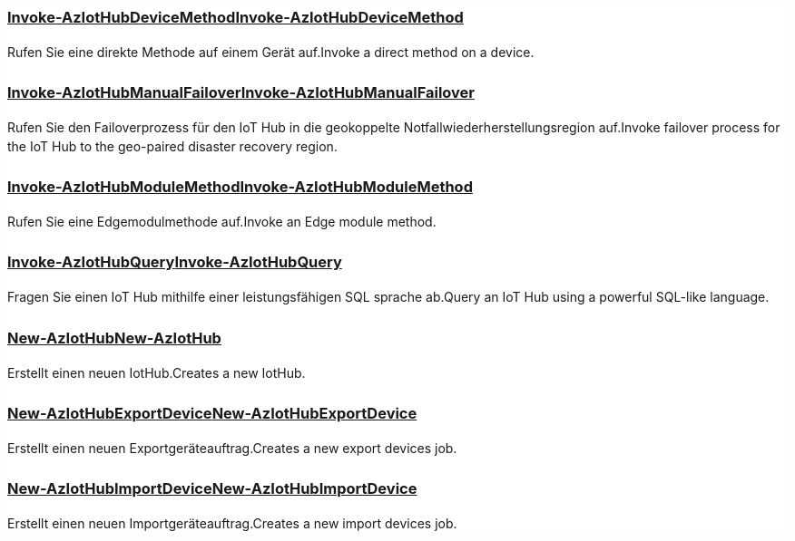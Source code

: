 ### [<span data-ttu-id="f1909-179">Invoke-AzIotHubDeviceMethod</span><span class="sxs-lookup"><span data-stu-id="f1909-179">Invoke-AzIotHubDeviceMethod</span></span>](Invoke-AzIotHubDeviceMethod.md)
<span data-ttu-id="f1909-180">Rufen Sie eine direkte Methode auf einem Gerät auf.</span><span class="sxs-lookup"><span data-stu-id="f1909-180">Invoke a direct method on a device.</span></span>

### [<span data-ttu-id="f1909-181">Invoke-AzIotHubManualFailover</span><span class="sxs-lookup"><span data-stu-id="f1909-181">Invoke-AzIotHubManualFailover</span></span>](Invoke-AzIotHubManualFailover.md)
<span data-ttu-id="f1909-182">Rufen Sie den Failoverprozess für den IoT Hub in die geokoppelte Notfallwiederherstellungsregion auf.</span><span class="sxs-lookup"><span data-stu-id="f1909-182">Invoke failover process for the IoT Hub to the geo-paired disaster recovery region.</span></span>

### [<span data-ttu-id="f1909-183">Invoke-AzIotHubModuleMethod</span><span class="sxs-lookup"><span data-stu-id="f1909-183">Invoke-AzIotHubModuleMethod</span></span>](Invoke-AzIotHubModuleMethod.md)
<span data-ttu-id="f1909-184">Rufen Sie eine Edgemodulmethode auf.</span><span class="sxs-lookup"><span data-stu-id="f1909-184">Invoke an Edge module method.</span></span>

### [<span data-ttu-id="f1909-185">Invoke-AzIotHubQuery</span><span class="sxs-lookup"><span data-stu-id="f1909-185">Invoke-AzIotHubQuery</span></span>](Invoke-AzIotHubQuery.md)
<span data-ttu-id="f1909-186">Fragen Sie einen IoT Hub mithilfe einer leistungsfähigen SQL sprache ab.</span><span class="sxs-lookup"><span data-stu-id="f1909-186">Query an IoT Hub using a powerful SQL-like language.</span></span>

### [<span data-ttu-id="f1909-187">New-AzIotHub</span><span class="sxs-lookup"><span data-stu-id="f1909-187">New-AzIotHub</span></span>](New-AzIotHub.md)
<span data-ttu-id="f1909-188">Erstellt einen neuen IotHub.</span><span class="sxs-lookup"><span data-stu-id="f1909-188">Creates a new IotHub.</span></span>

### [<span data-ttu-id="f1909-189">New-AzIotHubExportDevice</span><span class="sxs-lookup"><span data-stu-id="f1909-189">New-AzIotHubExportDevice</span></span>](New-AzIotHubExportDevice.md)
<span data-ttu-id="f1909-190">Erstellt einen neuen Exportgeräteauftrag.</span><span class="sxs-lookup"><span data-stu-id="f1909-190">Creates a new export devices job.</span></span>

### [<span data-ttu-id="f1909-191">New-AzIotHubImportDevice</span><span class="sxs-lookup"><span data-stu-id="f1909-191">New-AzIotHubImportDevice</span></span>](New-AzIotHubImportDevice.md)
<span data-ttu-id="f1909-192">Erstellt einen neuen Importgeräteauftrag.</span><span class="sxs-lookup"><span data-stu-id="f1909-192">Creates a new import devices job.</span></span>
